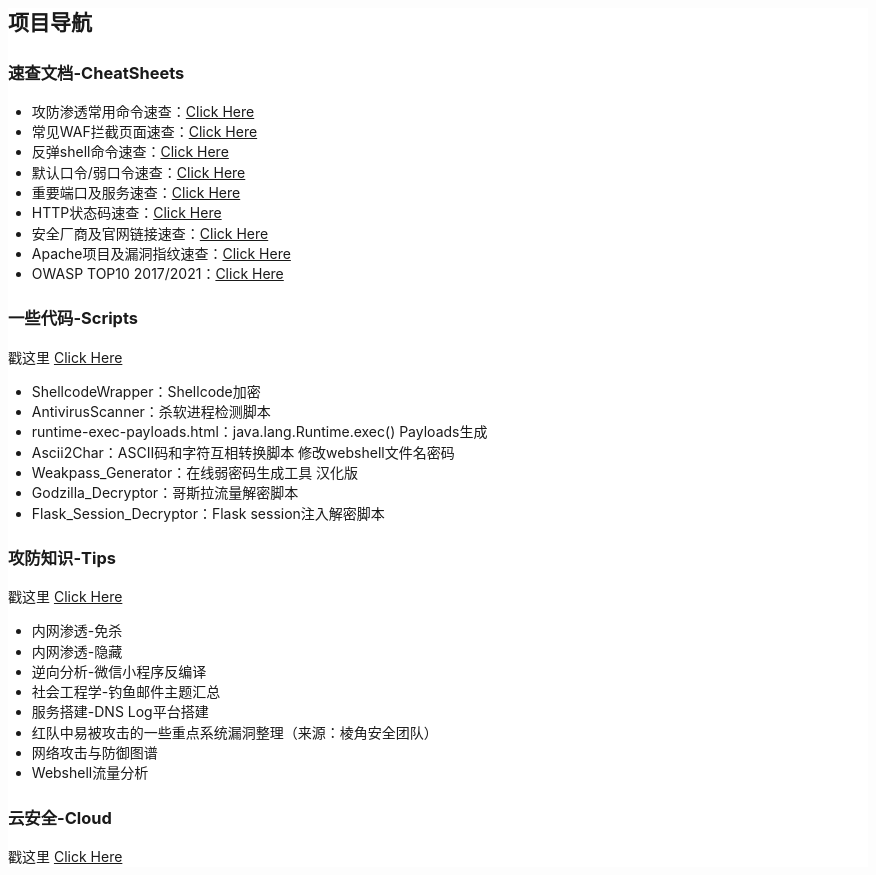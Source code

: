 
## 项目导航

### 速查文档-CheatSheets

- 攻防渗透常用命令速查：[Click Here](https://github.com/Threekiii/Awesome-Redteam/blob/master/cheatsheets/%E6%94%BB%E9%98%B2%E6%B8%97%E9%80%8F%E5%B8%B8%E7%94%A8%E5%91%BD%E4%BB%A4%E9%80%9F%E6%9F%A5.md)
- 常见WAF拦截页面速查：[Click Here](https://github.com/Threekiii/Awesome-Redteam/blob/master/cheatsheets/%E5%B8%B8%E8%A7%81WAF%E6%8B%A6%E6%88%AA%E9%A1%B5%E9%9D%A2%E9%80%9F%E6%9F%A5.md)
- 反弹shell命令速查：[Click Here](https://github.com/Threekiii/Awesome-Redteam/blob/master/cheatsheets/%E5%8F%8D%E5%BC%B9shell%E5%91%BD%E4%BB%A4%E9%80%9F%E6%9F%A5.md)
- 默认口令/弱口令速查：[Click Here](https://github.com/Threekiii/Awesome-Redteam/blob/master/cheatsheets/)
- 重要端口及服务速查：[Click Here](https://github.com/Threekiii/Awesome-Redteam/blob/master/cheatsheets/%E9%87%8D%E8%A6%81%E7%AB%AF%E5%8F%A3%E5%8F%8A%E6%9C%8D%E5%8A%A1%E9%80%9F%E6%9F%A5.md)
- HTTP状态码速查：[Click Here](https://github.com/Threekiii/Awesome-Redteam/blob/master/cheatsheets/HTTP%E7%8A%B6%E6%80%81%E7%A0%81%E9%80%9F%E6%9F%A5.md)
- 安全厂商及官网链接速查：[Click Here](https://github.com/Threekiii/Awesome-Redteam/blob/master/cheatsheets/%E5%AE%89%E5%85%A8%E5%8E%82%E5%95%86%E5%8F%8A%E5%AE%98%E7%BD%91%E9%93%BE%E6%8E%A5%E9%80%9F%E6%9F%A5.txt)
- Apache项目及漏洞指纹速查：[Click Here](https://github.com/Threekiii/Awesome-Redteam/blob/master/cheatsheets/Apache%E9%A1%B9%E7%9B%AE%E5%8F%8A%E6%BC%8F%E6%B4%9E%E6%8C%87%E7%BA%B9%E9%80%9F%E6%9F%A5.md) 
- OWASP TOP10 2017/2021：[Click Here](https://github.com/Threekiii/Awesome-Redteam/blob/master/cheatsheets/OWASP%20TOP10.md) 

### 一些代码-Scripts 

戳这里 [Click Here](https://github.com/Threekiii/Awesome-Redteam/blob/master/scripts/)

- ShellcodeWrapper：Shellcode加密
- AntivirusScanner：杀软进程检测脚本
- runtime-exec-payloads.html：java.lang.Runtime.exec() Payloads生成 
- Ascii2Char：ASCII码和字符互相转换脚本 修改webshell文件名密码 
- Weakpass_Generator：在线弱密码生成工具 汉化版
- Godzilla_Decryptor：哥斯拉流量解密脚本
- Flask_Session_Decryptor：Flask session注入解密脚本

### 攻防知识-Tips

戳这里 [Click Here](https://github.com/Threekiii/Awesome-Redteam/blob/master/tips/)

- 内网渗透-免杀
- 内网渗透-隐藏
- 逆向分析-微信小程序反编译
- 社会工程学-钓鱼邮件主题汇总
- 服务搭建-DNS Log平台搭建
- 红队中易被攻击的一些重点系统漏洞整理（来源：棱角安全团队）
- 网络攻击与防御图谱
- Webshell流量分析

### 云安全-Cloud

戳这里 [Click Here](https://github.com/Threekiii/Awesome-Redteam/blob/master/cloud/)
